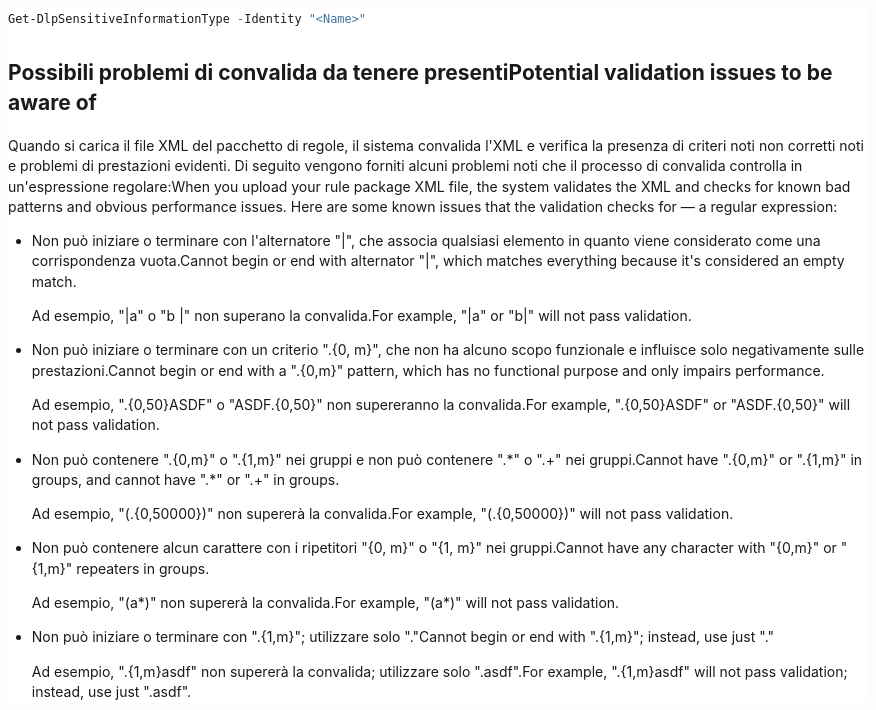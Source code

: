 ```powershell
Get-DlpSensitiveInformationType -Identity "<Name>"
```
    
## <a name="potential-validation-issues-to-be-aware-of"></a><span data-ttu-id="c5364-304">Possibili problemi di convalida da tenere presenti</span><span class="sxs-lookup"><span data-stu-id="c5364-304">Potential validation issues to be aware of</span></span>

<span data-ttu-id="c5364-p156">Quando si carica il file XML del pacchetto di regole, il sistema convalida l'XML e verifica la presenza di criteri noti non corretti noti e problemi di prestazioni evidenti. Di seguito vengono forniti alcuni problemi noti che il processo di convalida controlla in un'espressione regolare:</span><span class="sxs-lookup"><span data-stu-id="c5364-p156">When you upload your rule package XML file, the system validates the XML and checks for known bad patterns and obvious performance issues. Here are some known issues that the validation checks for — a regular expression:</span></span>
  
- <span data-ttu-id="c5364-307">Non può iniziare o terminare con l'alternatore "|", che associa qualsiasi elemento in quanto viene considerato come una corrispondenza vuota.</span><span class="sxs-lookup"><span data-stu-id="c5364-307">Cannot begin or end with alternator "|", which matches everything because it's considered an empty match.</span></span>
    
    <span data-ttu-id="c5364-308">Ad esempio, "|a" o "b |" non superano la convalida.</span><span class="sxs-lookup"><span data-stu-id="c5364-308">For example, "|a" or "b|" will not pass validation.</span></span>
    
- <span data-ttu-id="c5364-309">Non può iniziare o terminare con un criterio ".{0, m}", che non ha alcuno scopo funzionale e influisce solo negativamente sulle prestazioni.</span><span class="sxs-lookup"><span data-stu-id="c5364-309">Cannot begin or end with a ".{0,m}" pattern, which has no functional purpose and only impairs performance.</span></span>
    
    <span data-ttu-id="c5364-310">Ad esempio, ".{0,50}ASDF" o "ASDF.{0,50}" non supereranno la convalida.</span><span class="sxs-lookup"><span data-stu-id="c5364-310">For example, ".{0,50}ASDF" or "ASDF.{0,50}" will not pass validation.</span></span>
    
- <span data-ttu-id="c5364-311">Non può contenere ".{0,m}" o ".{1,m}" nei gruppi e non può contenere ".\*" o ".+" nei gruppi.</span><span class="sxs-lookup"><span data-stu-id="c5364-311">Cannot have ".{0,m}" or ".{1,m}" in groups, and cannot have ".\*" or ".+" in groups.</span></span>
    
    <span data-ttu-id="c5364-312">Ad esempio, "(.{0,50000})" non supererà la convalida.</span><span class="sxs-lookup"><span data-stu-id="c5364-312">For example, "(.{0,50000})" will not pass validation.</span></span>
    
- <span data-ttu-id="c5364-313">Non può contenere alcun carattere con i ripetitori "{0, m}" o "{1, m}" nei gruppi.</span><span class="sxs-lookup"><span data-stu-id="c5364-313">Cannot have any character with "{0,m}" or "{1,m}" repeaters in groups.</span></span>
    
    <span data-ttu-id="c5364-314">Ad esempio, "(a\*)" non supererà la convalida.</span><span class="sxs-lookup"><span data-stu-id="c5364-314">For example, "(a\*)" will not pass validation.</span></span>
    
- <span data-ttu-id="c5364-315">Non può iniziare o terminare con ".{1,m}"; utilizzare solo "."</span><span class="sxs-lookup"><span data-stu-id="c5364-315">Cannot begin or end with ".{1,m}"; instead, use just "."</span></span>
    
    <span data-ttu-id="c5364-316">Ad esempio, ".{1,m}asdf" non supererà la convalida; utilizzare solo ".asdf".</span><span class="sxs-lookup"><span data-stu-id="c5364-316">For example, ".{1,m}asdf" will not pass validation; instead, use just ".asdf".</span></span>
    
